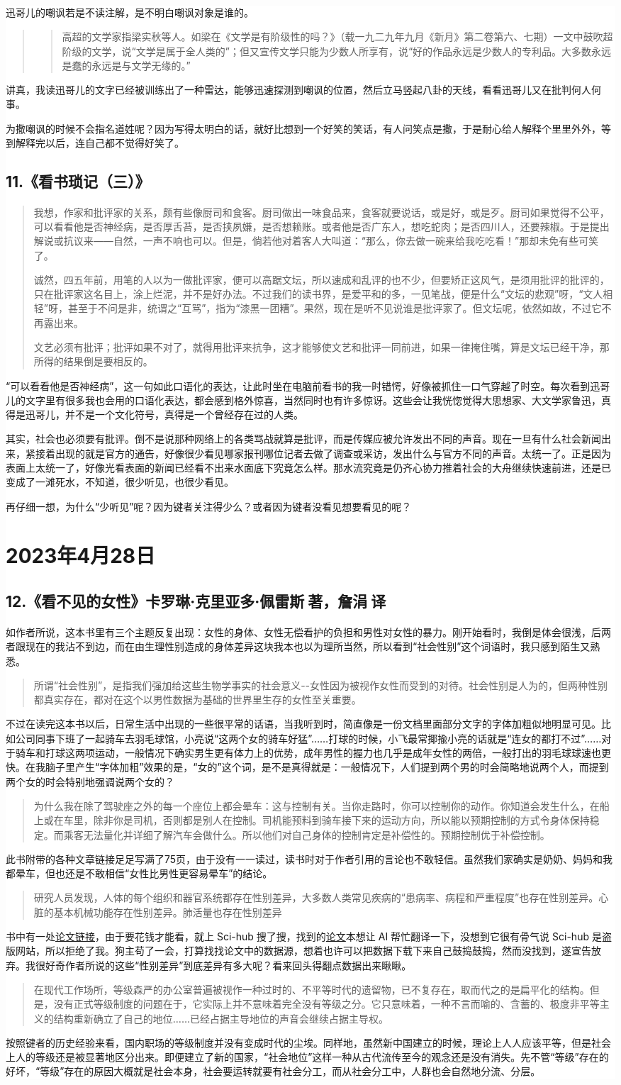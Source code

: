 迅哥儿的嘲讽若是不读注解，是不明白嘲讽对象是谁的。

>>高超的文学家指梁实秋等人。如梁在《文学是有阶级性的吗？》（载一九二九年九月《新月》第二卷第六、七期）一文中鼓吹超阶级的文学，说“文学是属于全人类的”；但又宣传文学只能为少数人所享有，说“好的作品永远是少数人的专利品。大多数永远是蠢的永远是与文学无缘的。”

讲真，我读迅哥儿的文字已经被训练出了一种雷达，能够迅速探测到嘲讽的位置，然后立马竖起八卦的天线，看看迅哥儿又在批判何人何事。

为撒嘲讽的时候不会指名道姓呢？因为写得太明白的话，就好比想到一个好笑的笑话，有人问笑点是撒，于是耐心给人解释个里里外外，等到解释完以后，连自己都不觉得好笑了。

## 11.《看书琐记（三）》

>我想，作家和批评家的关系，颇有些像厨司和食客。厨司做出一味食品来，食客就要说话，或是好，或是歹。厨司如果觉得不公平，可以看看他是否神经病，是否厚舌苔，是否挟夙嫌，是否想赖账。或者他是否广东人，想吃蛇肉；是否四川人，还要辣椒。于是提出解说或抗议来——自然，一声不响也可以。但是，倘若他对着客人大叫道：“那么，你去做一碗来给我吃吃看！”那却未免有些可笑了。
>
>诚然，四五年前，用笔的人以为一做批评家，便可以高踞文坛，所以速成和乱评的也不少，但要矫正这风气，是须用批评的批评的，只在批评家这名目上，涂上烂泥，并不是好办法。不过我们的读书界，是爱平和的多，一见笔战，便是什么“文坛的悲观”呀，“文人相轻”呀，甚至于不问是非，统谓之“互骂”，指为“漆黑一团糟”。果然，现在是听不见说谁是批评家了。但文坛呢，依然如故，不过它不再露出来。
>
>文艺必须有批评；批评如果不对了，就得用批评来抗争，这才能够使文艺和批评一同前进，如果一律掩住嘴，算是文坛已经干净，那所得的结果倒是要相反的。

“可以看看他是否神经病”，这一句如此口语化的表达，让此时坐在电脑前看书的我一时错愕，好像被抓住一口气穿越了时空。每次看到迅哥儿的文字里有很多我也会用的口语化表达，都会感到格外惊喜，当然同时也有许多惊讶。这些会让我恍惚觉得大思想家、大文学家鲁迅，真得是迅哥儿，并不是一个文化符号，真得是一个曾经存在过的人类。

其实，社会也必须要有批评。倒不是说那种网络上的各类骂战就算是批评，而是传媒应被允许发出不同的声音。现在一旦有什么社会新闻出来，紧接着出现的就是官方的通告，好像很少看见哪家报刊哪位记者去做了调查或采访，发出什么与官方不同的声音。太统一了。正是因为表面上太统一了，好像光看表面的新闻已经看不出来水面底下究竟怎么样。那水流究竟是仍齐心协力推着社会的大舟继续快速前进，还是已变成了一滩死水，不知道，很少听见，也很少看见。

再仔细一想，为什么“少听见”呢？因为键者关注得少么？或者因为键者没看见想要看见的呢？

# 2023年4月28日

## 12.《看不见的女性》卡罗琳·克里亚多·佩雷斯 著，詹涓 译

如作者所说，这本书里有三个主题反复出现：女性的身体、女性无偿看护的负担和男性对女性的暴力。刚开始看时，我倒是体会很浅，后两者跟现在的我沾不到边，而在由生理性别造成的身体差异这块我本也以为理所当然，所以看到“社会性别”这个词语时，我只感到陌生又熟悉。

>所谓“社会性别”，是指我们强加给这些生物学事实的社会意义--女性因为被视作女性而受到的对待。社会性别是人为的，但两种性别都真实存在，都对在这个以男性数据为基础的世界里生存的女性至关重要。

不过在读完这本书以后，日常生活中出现的一些很平常的话语，当我听到时，简直像是一份文档里面部分文字的字体加粗似地明显可见。比如公司同事下班了一起骑车去羽毛球馆，小亮说“这两个女的骑车好猛”……打球的时候，小飞最常揶揄小亮的话就是“连女的都打不过”……对于骑车和打球这两项运动，一般情况下确实男生更有体力上的优势，成年男性的握力也几乎是成年女性的两倍，一般打出的羽毛球球速也更快。在我脑子里产生“字体加粗”效果的是，“女的”这个词，是不是真得就是：一般情况下，人们提到两个男的时会简略地说两个人，而提到两个女的时会特别地强调说两个女的？

>为什么我在除了驾驶座之外的每一个座位上都会晕车：这与控制有关。当你走路时，你可以控制你的动作。你知道会发生什么，在船上或在车里，除非你是司机，否则都是别人在控制。司机能预料到骑车接下来的运动方向，所以能以预期控制的方式令身体保持稳定。而乘客无法量化并详细了解汽车会做什么。所以他们对自己身体的控制肯定是补偿性的。预期控制优于补偿控制。

此书附带的各种文章链接足足写满了75页，由于没有一一读过，读书时对于作者引用的言论也不敢轻信。虽然我们家确实是奶奶、妈妈和我都晕车，但也还是不敢相信“女性比男性更容易晕车”的结论。

>研究人员发现，人体的每个组织和器官系统都存在性别差异，大多数人类常见疾病的“患病率、病程和严重程度”也存在性别差异。心脏的基本机械功能存在性别差异。肺活量也存在性别差异

书中有一处[论文链接](https://jech.bmj.com/content/71/6/550.abstract)，由于要花钱才能看，就上 Sci-hub 搜了搜，找到的[论文](https://sci-hub.hkvisa.net/10.1136/jech-2016-207890)本想让 AI 帮忙翻译一下，没想到它很有骨气说 Sci-hub 是盗版网站，所以拒绝了我。狗主苟了一会，打算找找论文中的数据源，想着也许可以把数据下载下来自己鼓捣鼓捣，然而没找到，遂宣告放弃。我很好奇作者所说的这些“性别差异”到底差异有多大呢？看来回头得翻点数据出来瞅瞅。

>在现代工作场所，等级森严的办公室普遍被视作一种过时的、不平等时代的遗留物，已不复存在，取而代之的是扁平化的结构。但是，没有正式等级制度的问题在于，它实际上并不意味着完全没有等级之分。它只意味着，一种不言而喻的、含蓄的、极度非平等主义的结构重新确立了自己的地位……已经占据主导地位的声音会继续占据主导权。

按照键者的历史经验来看，国内职场的等级制度并没有变成时代的尘埃。同样地，虽然新中国建立的时候，理论上人人应该平等，但是社会上人的等级还是被显著地区分出来。即便建立了新的国家，“社会地位”这样一种从古代流传至今的观念还是没有消失。先不管“等级”存在的好坏，“等级”存在的原因大概就是社会本身，社会要运转就要有社会分工，而从社会分工中，人群也会自然地分流、分层。
